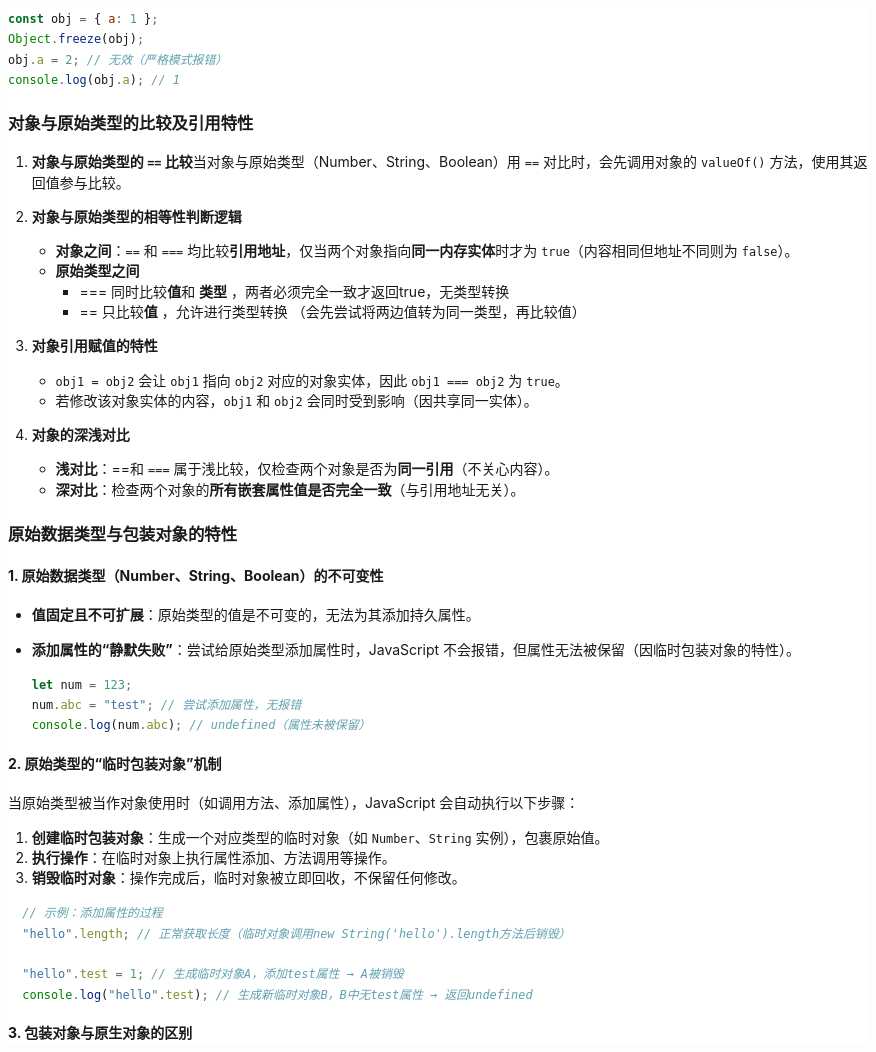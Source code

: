 ```javascript
const obj = { a: 1 };
Object.freeze(obj);
obj.a = 2; // 无效（严格模式报错）
console.log(obj.a); // 1
```

### 对象与原始类型的比较及引用特性

1. **对象与原始类型的 `==` 比较**当对象与原始类型（Number、String、Boolean）用 `==` 对比时，会先调用对象的 `valueOf()` 方法，使用其返回值参与比较。
2. **对象与原始类型的相等性判断逻辑**

   - **对象之间**：`==` 和 `===` 均比较**引用地址**，仅当两个对象指向**同一内存实体**时才为 `true`（内容相同但地址不同则为 `false`）。
   - **原始类型之间**
     - === 同时比较**值**和 **类型** ，两者必须完全一致才返回true，无类型转换
     - == 只比较**值** ，允许进行类型转换 （会先尝试将两边值转为同一类型，再比较值）
3. **对象引用赋值的特性**

   - `obj1 = obj2` 会让 `obj1` 指向 `obj2` 对应的对象实体，因此 `obj1 === obj2` 为 `true`。
   - 若修改该对象实体的内容，`obj1` 和 `obj2` 会同时受到影响（因共享同一实体）。
4. **对象的深浅对比**

   - **浅对比**：==和 `===` 属于浅比较，仅检查两个对象是否为**同一引用**（不关心内容）。
   - **深对比**：检查两个对象的**所有嵌套属性值是否完全一致**（与引用地址无关）。

### 原始数据类型与包装对象的特性

#### 1. 原始数据类型（Number、String、Boolean）的不可变性

- **值固定且不可扩展**：原始类型的值是不可变的，无法为其添加持久属性。
- **添加属性的“静默失败”**：尝试给原始类型添加属性时，JavaScript 不会报错，但属性无法被保留（因临时包装对象的特性）。

  ```javascript
  let num = 123;
  num.abc = "test"; // 尝试添加属性，无报错
  console.log(num.abc); // undefined（属性未被保留）
  ```

#### 2. 原始类型的“临时包装对象”机制

当原始类型被当作对象使用时（如调用方法、添加属性），JavaScript 会自动执行以下步骤：

1. **创建临时包装对象**：生成一个对应类型的临时对象（如 `Number`、`String` 实例），包裹原始值。
2. **执行操作**：在临时对象上执行属性添加、方法调用等操作。
3. **销毁临时对象**：操作完成后，临时对象被立即回收，不保留任何修改。

```javascript
  // 示例：添加属性的过程
  "hello".length; // 正常获取长度（临时对象调用new String('hello').length方法后销毁）
  
  "hello".test = 1; // 生成临时对象A，添加test属性 → A被销毁
  console.log("hello".test); // 生成新临时对象B，B中无test属性 → 返回undefined
```

#### 3. 包装对象与原生对象的区别
